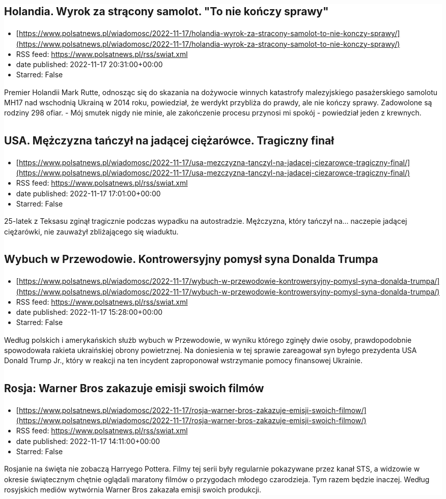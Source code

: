 ## Holandia. Wyrok za strącony samolot. "To nie kończy sprawy"
 - [https://www.polsatnews.pl/wiadomosc/2022-11-17/holandia-wyrok-za-stracony-samolot-to-nie-konczy-sprawy/](https://www.polsatnews.pl/wiadomosc/2022-11-17/holandia-wyrok-za-stracony-samolot-to-nie-konczy-sprawy/)
 - RSS feed: https://www.polsatnews.pl/rss/swiat.xml
 - date published: 2022-11-17 20:31:00+00:00
 - Starred: False

Premier Holandii Mark Rutte, odnosząc się do skazania na dożywocie winnych katastrofy malezyjskiego pasażerskiego samolotu MH17 nad wschodnią Ukrainą w 2014 roku, powiedział, że werdykt przybliża do prawdy, ale nie kończy sprawy. Zadowolone są rodziny 298 ofiar. - Mój smutek nigdy nie minie, ale zakończenie procesu przynosi mi spokój - powiedział jeden z krewnych.

## USA. Mężczyzna tańczył na jadącej ciężarówce. Tragiczny finał
 - [https://www.polsatnews.pl/wiadomosc/2022-11-17/usa-mezczyzna-tanczyl-na-jadacej-ciezarowce-tragiczny-final/](https://www.polsatnews.pl/wiadomosc/2022-11-17/usa-mezczyzna-tanczyl-na-jadacej-ciezarowce-tragiczny-final/)
 - RSS feed: https://www.polsatnews.pl/rss/swiat.xml
 - date published: 2022-11-17 17:01:00+00:00
 - Starred: False

25-latek z Teksasu zginął tragicznie podczas wypadku na autostradzie. Mężczyzna, który tańczył na... naczepie jadącej ciężarówki, nie zauważył zbliżającego się wiaduktu.

## Wybuch w Przewodowie. Kontrowersyjny pomysł syna Donalda Trumpa
 - [https://www.polsatnews.pl/wiadomosc/2022-11-17/wybuch-w-przewodowie-kontrowersyjny-pomysl-syna-donalda-trumpa/](https://www.polsatnews.pl/wiadomosc/2022-11-17/wybuch-w-przewodowie-kontrowersyjny-pomysl-syna-donalda-trumpa/)
 - RSS feed: https://www.polsatnews.pl/rss/swiat.xml
 - date published: 2022-11-17 15:28:00+00:00
 - Starred: False

Według polskich i amerykańskich służb wybuch w Przewodowie, w wyniku którego zginęły dwie osoby, prawdopodobnie spowodowała rakieta ukraińskiej obrony powietrznej. Na doniesienia w tej sprawie zareagował syn byłego prezydenta USA Donald Trump Jr., który w reakcji na ten incydent zaproponował wstrzymanie pomocy finansowej Ukrainie.

## Rosja: Warner Bros zakazuje emisji swoich filmów
 - [https://www.polsatnews.pl/wiadomosc/2022-11-17/rosja-warner-bros-zakazuje-emisji-swoich-filmow/](https://www.polsatnews.pl/wiadomosc/2022-11-17/rosja-warner-bros-zakazuje-emisji-swoich-filmow/)
 - RSS feed: https://www.polsatnews.pl/rss/swiat.xml
 - date published: 2022-11-17 14:11:00+00:00
 - Starred: False

Rosjanie na święta nie zobaczą Harryego Pottera. Filmy tej serii były regularnie pokazywane przez kanał STS, a widzowie w okresie świątecznym chętnie oglądali maratony filmów o przygodach młodego czarodzieja. Tym razem będzie inaczej. Według rosyjskich mediów wytwórnia Warner Bros zakazała emisji swoich produkcji.
